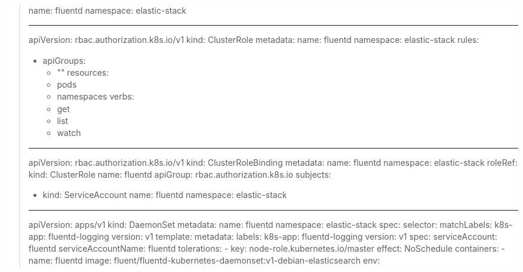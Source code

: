 >   name: fluentd
>   namespace: elastic-stack
> 
> ---
> 
> apiVersion: rbac.authorization.k8s.io/v1
> kind: ClusterRole
> metadata:
>   name: fluentd
>   namespace: elastic-stack
> rules:
> - apiGroups:
>   - ""
>   resources:
>   - pods
>   - namespaces
>   verbs:
>   - get
>   - list
>   - watch
> 
> ---
> 
> apiVersion: rbac.authorization.k8s.io/v1
> kind: ClusterRoleBinding
> metadata:
>   name: fluentd
>   namespace: elastic-stack
> roleRef:
>   kind: ClusterRole
>   name: fluentd
>   apiGroup: rbac.authorization.k8s.io
> subjects:
> - kind: ServiceAccount
>   name: fluentd
>   namespace: elastic-stack
> 
> ---
> 
> apiVersion: apps/v1
> kind: DaemonSet
> metadata:
>   name: fluentd
>   namespace: elastic-stack
> spec:
>   selector:
>     matchLabels:
>       k8s-app: fluentd-logging
>       version: v1
>   template:
>     metadata:
>       labels:
>         k8s-app: fluentd-logging
>         version: v1
>     spec:
>       serviceAccount: fluentd
>       serviceAccountName: fluentd
>       tolerations:
>       - key: node-role.kubernetes.io/master
>         effect: NoSchedule
>       containers:
>       - name: fluentd
>         image: fluent/fluentd-kubernetes-daemonset:v1-debian-elasticsearch
>         env: